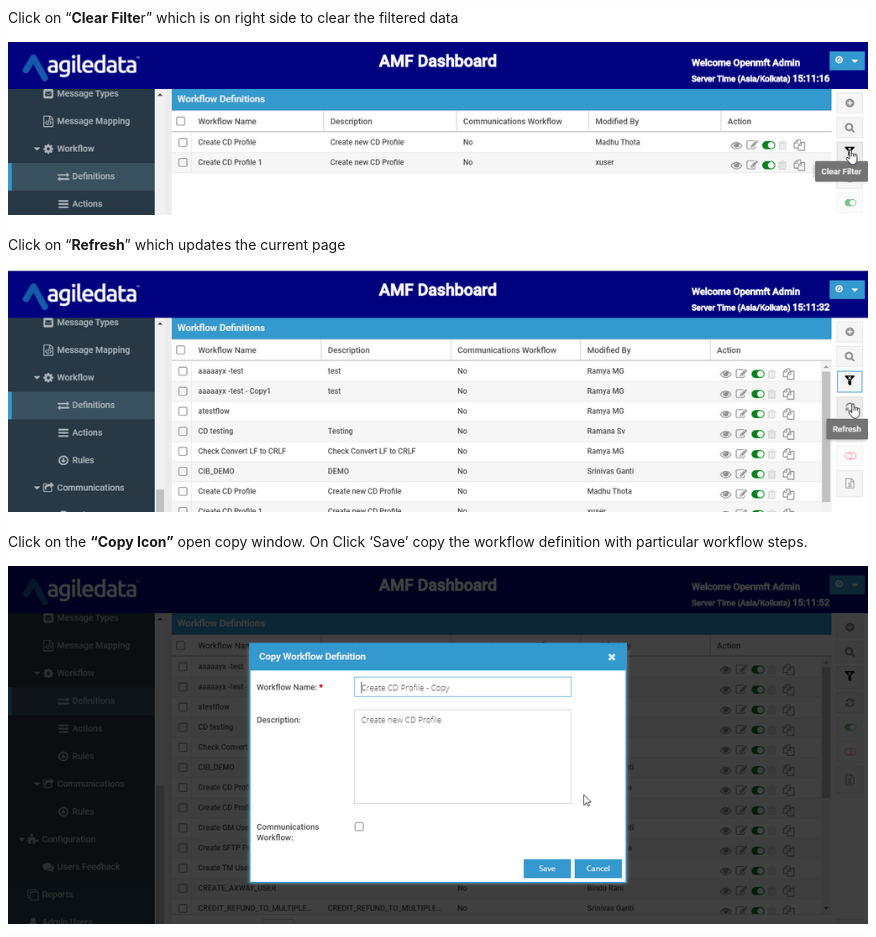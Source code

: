 Click on “**Clear Filte**r” which is on right side to clear the filtered data

![](../.gitbook/assets/132.png)

Click on “**Refresh**” which updates the current page

![](../.gitbook/assets/133.png)

Click on the **“Copy Icon”** open copy window. On Click ‘Save’ copy the workflow definition with particular workflow steps.

![](../.gitbook/assets/134.png)
